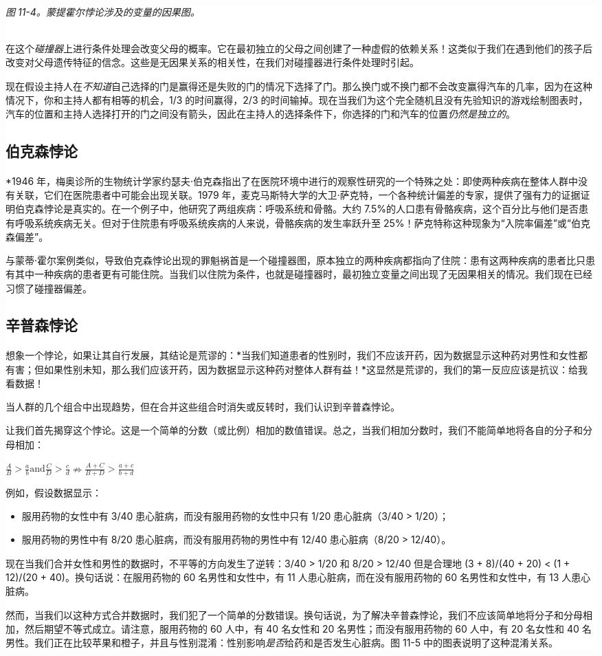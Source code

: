 ###### 图 11-4。蒙提霍尔悖论涉及的变量的因果图。

在这个*碰撞器*上进行条件处理会改变父母的概率。它在最初独立的父母之间创建了一种虚假的依赖关系！这类似于我们在遇到他们的孩子后改变对父母遗传特征的信念。这些是无因果关系的相关性，在我们对碰撞器进行条件处理时引起。

现在假设主持人在*不知道*自己选择的门是赢得还是失败的门的情况下选择了门。那么换门或不换门都不会改变赢得汽车的几率，因为在这种情况下，你和主持人都有相等的机会，1/3 的时间赢得，2/3 的时间输掉。现在当我们为这个完全随机且没有先验知识的游戏绘制图表时，汽车的位置和主持人选择打开的门之间没有箭头，因此在主持人的选择条件下，你选择的门和汽车的位置*仍然是独立的*。

## 伯克森悖论

*1946 年，梅奥诊所的生物统计学家约瑟夫·伯克森指出了在医院环境中进行的观察性研究的一个特殊之处：即使两种疾病在整体人群中没有关联，它们在医院患者中可能会出现关联。1979 年，麦克马斯特大学的大卫·萨克特，一个各种统计偏差的专家，提供了强有力的证据证明伯克森悖论是真实的。在一个例子中，他研究了两组疾病：呼吸系统和骨骼。大约 7.5%的人口患有骨骼疾病，这个百分比与他们是否患有呼吸系统疾病无关。但对于住院患有呼吸系统疾病的人来说，骨骼疾病的发生率跃升至 25%！萨克特称这种现象为“入院率偏差”或“伯克森偏差”。

与蒙蒂·霍尔案例类似，导致伯克森悖论出现的罪魁祸首是一个碰撞器图，原本独立的两种疾病都指向了住院：患有这两种疾病的患者比只患有其中一种疾病的患者更有可能住院。当我们以住院为条件，也就是碰撞器时，最初独立变量之间出现了无因果相关的情况。我们现在已经习惯了碰撞器偏差。

## 辛普森悖论

想象一个悖论，如果让其自行发展，其结论是荒谬的：*当我们知道患者的性别时，我们不应该开药，因为数据显示这种药对男性和女性都有害；但如果性别未知，那么我们应该开药，因为数据显示这种药对整体人群有益！*这显然是荒谬的，我们的第一反应应该是抗议：给我看数据！

当人群的几个组合中出现趋势，但在合并这些组合时消失或反转时，我们认识到辛普森悖论。

让我们首先揭穿这个悖论。这是一个简单的分数（或比例）相加的数值错误。总之，当我们相加分数时，我们不能简单地将各自的分子和分母相加：

<math alttext="dollar-sign StartFraction upper A Over upper B EndFraction greater-than StartFraction a Over b EndFraction and StartFraction upper C Over upper D EndFraction greater-than StartFraction c Over d EndFraction right double arrow with stroke StartFraction upper A plus upper C Over upper B plus upper D EndFraction greater-than StartFraction a plus c Over b plus d EndFraction dollar-sign"><mrow><mfrac><mi>A</mi> <mi>B</mi></mfrac> <mo>></mo> <mfrac><mi>a</mi> <mi>b</mi></mfrac> <mtext>and</mtext> <mfrac><mi>C</mi> <mi>D</mi></mfrac> <mo>></mo> <mfrac><mi>c</mi> <mi>d</mi></mfrac> <mo>⇏</mo> <mfrac><mrow><mi>A</mi><mo>+</mo><mi>C</mi></mrow> <mrow><mi>B</mi><mo>+</mo><mi>D</mi></mrow></mfrac> <mo>></mo> <mfrac><mrow><mi>a</mi><mo>+</mo><mi>c</mi></mrow> <mrow><mi>b</mi><mo>+</mo><mi>d</mi></mrow></mfrac></mrow></math>

例如，假设数据显示：

+   服用药物的女性中有 3/40 患心脏病，而没有服用药物的女性中只有 1/20 患心脏病（3/40 > 1/20）；

+   服用药物的男性中有 8/20 患心脏病，而没有服用药物的男性中有 12/40 患心脏病（8/20 > 12/40）。

现在当我们合并女性和男性的数据时，不平等的方向发生了逆转：3/40 > 1/20 和 8/20 > 12/40 但是合理地 (3 + 8)/(40 + 20) < (1 + 12)/(20 + 40)。换句话说：在服用药物的 60 名男性和女性中，有 11 人患心脏病，而在没有服用药物的 60 名男性和女性中，有 13 人患心脏病。

然而，当我们以这种方式合并数据时，我们犯了一个简单的分数错误。换句话说，为了解决辛普森悖论，我们不应该简单地将分子和分母相加，然后期望不等式成立。请注意，服用药物的 60 人中，有 40 名女性和 20 名男性；而没有服用药物的 60 人中，有 20 名女性和 40 名男性。我们正在比较苹果和橙子，并且与性别混淆：性别影响*是否*给药和是否发生心脏病。图 11-5 中的图表说明了这种混淆关系。
